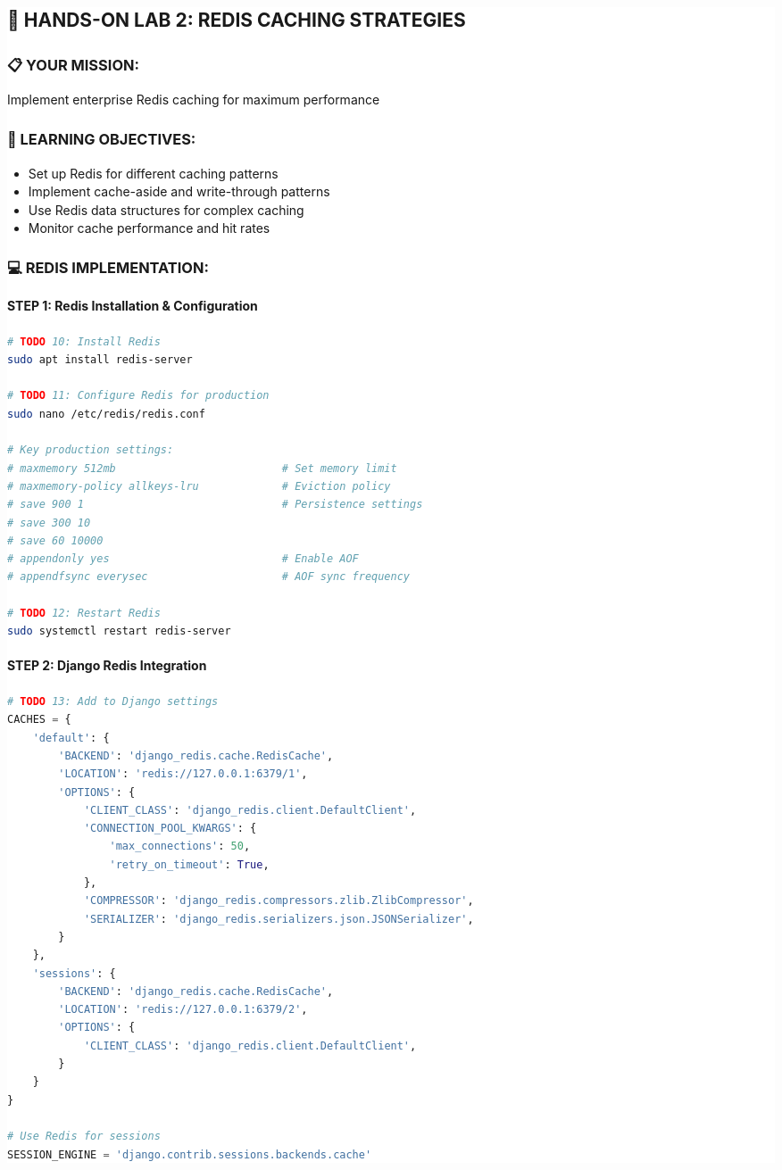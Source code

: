 
## 🧪 **HANDS-ON LAB 2: REDIS CACHING STRATEGIES**

### **📋 YOUR MISSION:**
Implement enterprise Redis caching for maximum performance

### **🎯 LEARNING OBJECTIVES:**
- Set up Redis for different caching patterns
- Implement cache-aside and write-through patterns
- Use Redis data structures for complex caching
- Monitor cache performance and hit rates

### **💻 REDIS IMPLEMENTATION:**

#### **STEP 1: Redis Installation & Configuration**
```bash
# TODO 10: Install Redis
sudo apt install redis-server

# TODO 11: Configure Redis for production
sudo nano /etc/redis/redis.conf

# Key production settings:
# maxmemory 512mb                          # Set memory limit
# maxmemory-policy allkeys-lru             # Eviction policy
# save 900 1                               # Persistence settings
# save 300 10
# save 60 10000
# appendonly yes                           # Enable AOF
# appendfsync everysec                     # AOF sync frequency

# TODO 12: Restart Redis
sudo systemctl restart redis-server
```

#### **STEP 2: Django Redis Integration**
```python
# TODO 13: Add to Django settings
CACHES = {
    'default': {
        'BACKEND': 'django_redis.cache.RedisCache',
        'LOCATION': 'redis://127.0.0.1:6379/1',
        'OPTIONS': {
            'CLIENT_CLASS': 'django_redis.client.DefaultClient',
            'CONNECTION_POOL_KWARGS': {
                'max_connections': 50,
                'retry_on_timeout': True,
            },
            'COMPRESSOR': 'django_redis.compressors.zlib.ZlibCompressor',
            'SERIALIZER': 'django_redis.serializers.json.JSONSerializer',
        }
    },
    'sessions': {
        'BACKEND': 'django_redis.cache.RedisCache',
        'LOCATION': 'redis://127.0.0.1:6379/2',
        'OPTIONS': {
            'CLIENT_CLASS': 'django_redis.client.DefaultClient',
        }
    }
}

# Use Redis for sessions
SESSION_ENGINE = 'django.contrib.sessions.backends.cache'
```
